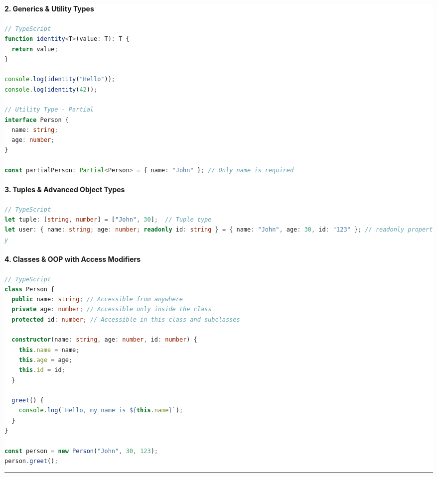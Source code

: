 #### **2. Generics & Utility Types**
```ts
// TypeScript
function identity<T>(value: T): T {
  return value;
}

console.log(identity("Hello"));
console.log(identity(42));

// Utility Type - Partial
interface Person {
  name: string;
  age: number;
}

const partialPerson: Partial<Person> = { name: "John" }; // Only name is required
```

#### **3. Tuples & Advanced Object Types**
```ts
// TypeScript
let tuple: [string, number] = ["John", 30];  // Tuple type
let user: { name: string; age: number; readonly id: string } = { name: "John", age: 30, id: "123" }; // readonly property
```

#### **4. Classes & OOP with Access Modifiers**
```ts
// TypeScript
class Person {
  public name: string; // Accessible from anywhere
  private age: number; // Accessible only inside the class
  protected id: number; // Accessible in this class and subclasses

  constructor(name: string, age: number, id: number) {
    this.name = name;
    this.age = age;
    this.id = id;
  }

  greet() {
    console.log(`Hello, my name is ${this.name}`);
  }
}

const person = new Person("John", 30, 123);
person.greet();
```

---
